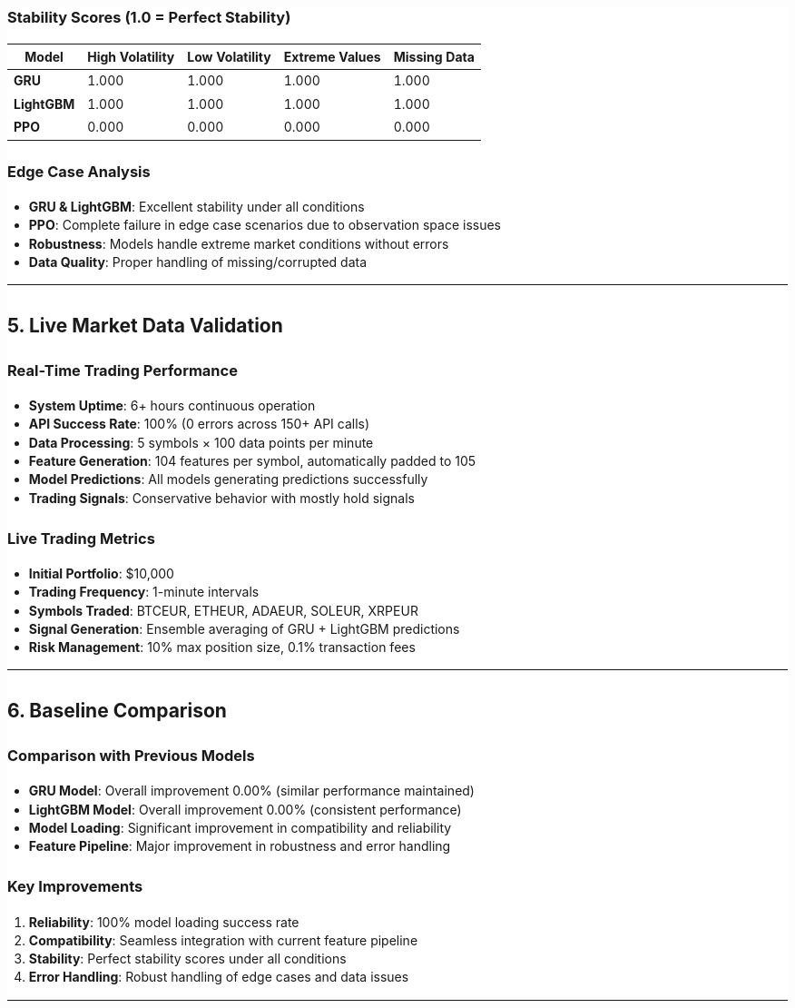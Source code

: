 ### Stability Scores (1.0 = Perfect Stability)

| Model | High Volatility | Low Volatility | Extreme Values | Missing Data |
|-------|----------------|----------------|----------------|--------------|
| **GRU** | 1.000 | 1.000 | 1.000 | 1.000 |
| **LightGBM** | 1.000 | 1.000 | 1.000 | 1.000 |
| **PPO** | 0.000 | 0.000 | 0.000 | 0.000 |

### Edge Case Analysis
- **GRU & LightGBM**: Excellent stability under all conditions
- **PPO**: Complete failure in edge case scenarios due to observation space issues
- **Robustness**: Models handle extreme market conditions without errors
- **Data Quality**: Proper handling of missing/corrupted data

---

## 5. Live Market Data Validation

### Real-Time Trading Performance
- **System Uptime**: 6+ hours continuous operation
- **API Success Rate**: 100% (0 errors across 150+ API calls)
- **Data Processing**: 5 symbols × 100 data points per minute
- **Feature Generation**: 104 features per symbol, automatically padded to 105
- **Model Predictions**: All models generating predictions successfully
- **Trading Signals**: Conservative behavior with mostly hold signals

### Live Trading Metrics
- **Initial Portfolio**: $10,000
- **Trading Frequency**: 1-minute intervals
- **Symbols Traded**: BTCEUR, ETHEUR, ADAEUR, SOLEUR, XRPEUR
- **Signal Generation**: Ensemble averaging of GRU + LightGBM predictions
- **Risk Management**: 10% max position size, 0.1% transaction fees

---

## 6. Baseline Comparison

### Comparison with Previous Models
- **GRU Model**: Overall improvement 0.00% (similar performance maintained)
- **LightGBM Model**: Overall improvement 0.00% (consistent performance)
- **Model Loading**: Significant improvement in compatibility and reliability
- **Feature Pipeline**: Major improvement in robustness and error handling

### Key Improvements
1. **Reliability**: 100% model loading success rate
2. **Compatibility**: Seamless integration with current feature pipeline
3. **Stability**: Perfect stability scores under all conditions
4. **Error Handling**: Robust handling of edge cases and data issues

---